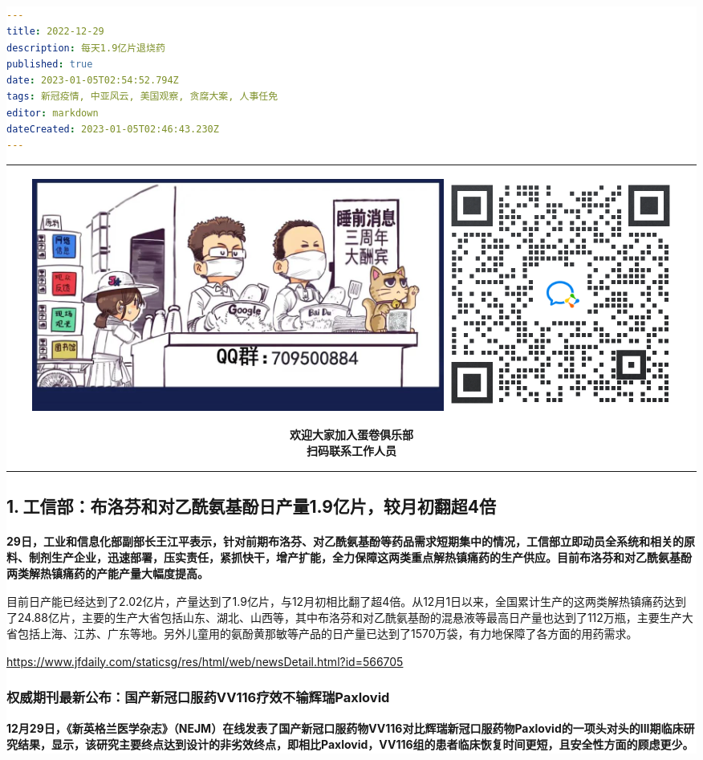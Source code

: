 ```yaml
---
title: 2022-12-29
description: 每天1.9亿片退烧药
published: true
date: 2023-01-05T02:54:52.794Z
tags: 新冠疫情, 中亚风云, 美国观察, 贪腐大案, 人事任免
editor: markdown
dateCreated: 2023-01-05T02:46:43.230Z
---
```


<div class="podcast-player"></div>

---

<center style="font-weight:bold;">
  <img src="/assets/join.png" alt="加入蛋卷俱乐部"><br/>
  <p>欢迎大家加入蛋卷俱乐部<br/>扫码联系工作人员</p>
</center>

---

## 1. 工信部：布洛芬和对乙酰氨基酚日产量1.9亿片，较月初翻超4倍

**29日，工业和信息化部副部长王江平表示，针对前期布洛芬、对乙酰氨基酚等药品需求短期集中的情况，工信部立即动员全系统和相关的原料、制剂生产企业，迅速部署，压实责任，紧抓快干，增产扩能，全力保障这两类重点解热镇痛药的生产供应。目前布洛芬和对乙酰氨基酚两类解热镇痛药的产能产量大幅度提高。**



目前日产能已经达到了2.02亿片，产量达到了1.9亿片，与12月初相比翻了超4倍。从12月1日以来，全国累计生产的这两类解热镇痛药达到了24.88亿片，主要的生产大省包括山东、湖北、山西等，其中布洛芬和对乙酰氨基酚的混悬液等最高日产量也达到了112万瓶，主要生产大省包括上海、江苏、广东等地。另外儿童用的氨酚黄那敏等产品的日产量已达到了1570万袋，有力地保障了各方面的用药需求。

https://www.jfdaily.com/staticsg/res/html/web/newsDetail.html?id=566705



### 权威期刊最新公布：国产新冠口服药VV116疗效不输辉瑞Paxlovid  

**12月29日，《新英格兰医学杂志》（NEJM）在线发表了国产新冠口服药物VV116对比辉瑞新冠口服药物Paxlovid的一项头对头的III期临床研究结果，显示，该研究主要终点达到设计的非劣效终点，即相比Paxlovid，VV116组的患者临床恢复时间更短，且安全性方面的顾虑更少。**
